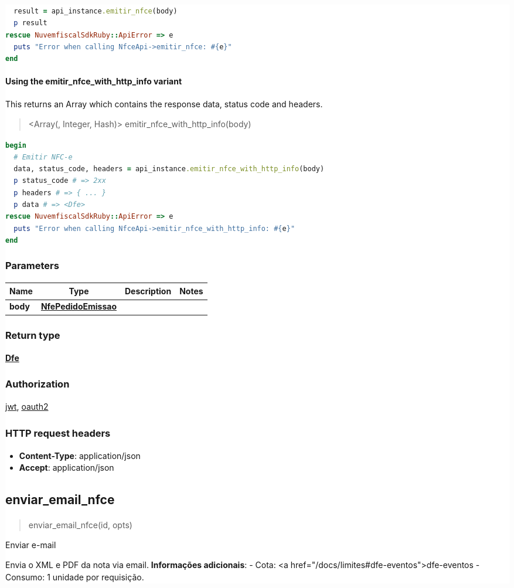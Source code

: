 ```ruby
  result = api_instance.emitir_nfce(body)
  p result
rescue NuvemfiscalSdkRuby::ApiError => e
  puts "Error when calling NfceApi->emitir_nfce: #{e}"
end
```

#### Using the emitir_nfce_with_http_info variant

This returns an Array which contains the response data, status code and headers.

> <Array(<Dfe>, Integer, Hash)> emitir_nfce_with_http_info(body)

```ruby
begin
  # Emitir NFC-e
  data, status_code, headers = api_instance.emitir_nfce_with_http_info(body)
  p status_code # => 2xx
  p headers # => { ... }
  p data # => <Dfe>
rescue NuvemfiscalSdkRuby::ApiError => e
  puts "Error when calling NfceApi->emitir_nfce_with_http_info: #{e}"
end
```

### Parameters

| Name | Type | Description | Notes |
| ---- | ---- | ----------- | ----- |
| **body** | [**NfePedidoEmissao**](NfePedidoEmissao.md) |  |  |

### Return type

[**Dfe**](Dfe.md)

### Authorization

[jwt](../README.md#jwt), [oauth2](../README.md#oauth2)

### HTTP request headers

- **Content-Type**: application/json
- **Accept**: application/json


## enviar_email_nfce

> <EmailStatusResponse> enviar_email_nfce(id, opts)

Enviar e-mail

Envia o XML e PDF da nota via email.    **Informações adicionais**:  - Cota: <a href=\"/docs/limites#dfe-eventos\">dfe-eventos</a>  - Consumo: 1 unidade por requisição.
